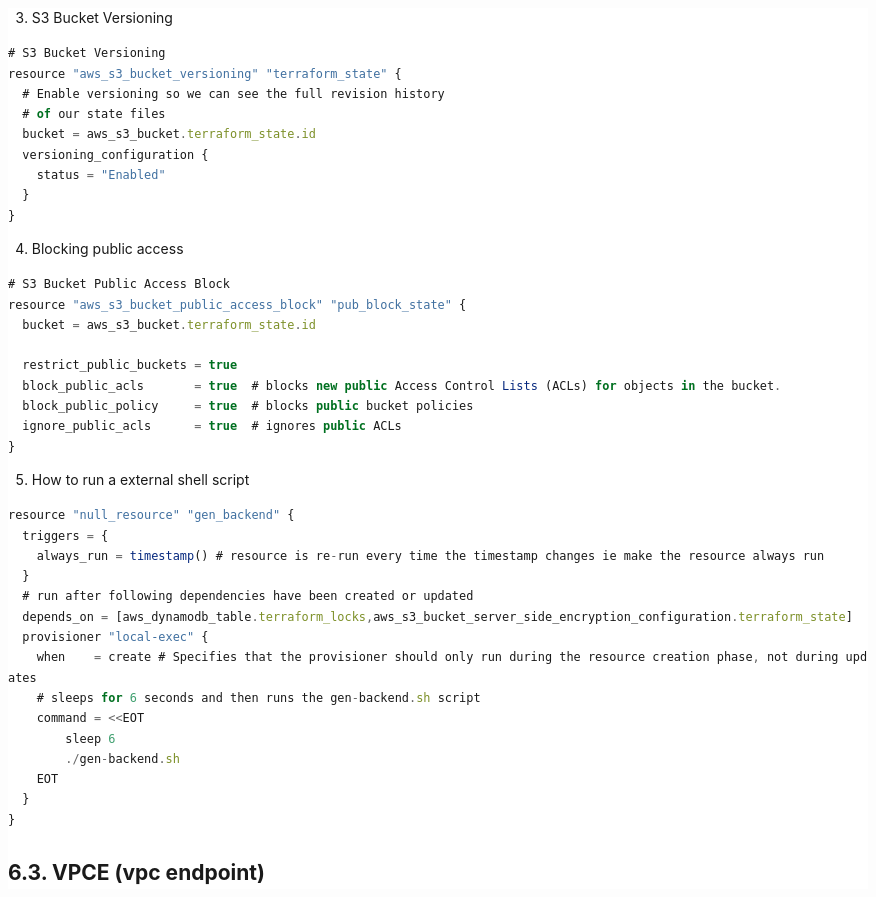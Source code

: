 3. S3 Bucket Versioning

```javascript {.line-numbers}
# S3 Bucket Versioning
resource "aws_s3_bucket_versioning" "terraform_state" {
  # Enable versioning so we can see the full revision history
  # of our state files
  bucket = aws_s3_bucket.terraform_state.id
  versioning_configuration {
    status = "Enabled"
  }
}
```

4. Blocking public access

```javascript {.line-numbers}
# S3 Bucket Public Access Block
resource "aws_s3_bucket_public_access_block" "pub_block_state" {
  bucket = aws_s3_bucket.terraform_state.id

  restrict_public_buckets = true
  block_public_acls       = true  # blocks new public Access Control Lists (ACLs) for objects in the bucket.
  block_public_policy     = true  # blocks public bucket policies
  ignore_public_acls      = true  # ignores public ACLs
}
```

5. How to run a external shell script

```javascript {.line-numbers}
resource "null_resource" "gen_backend" {
  triggers = {
    always_run = timestamp() # resource is re-run every time the timestamp changes ie make the resource always run
  }
  # run after following dependencies have been created or updated
  depends_on = [aws_dynamodb_table.terraform_locks,aws_s3_bucket_server_side_encryption_configuration.terraform_state]
  provisioner "local-exec" {
    when    = create # Specifies that the provisioner should only run during the resource creation phase, not during updates
    # sleeps for 6 seconds and then runs the gen-backend.sh script
    command = <<EOT
        sleep 6
        ./gen-backend.sh
    EOT
  }
}
```

## 6.3. VPCE (vpc endpoint)
